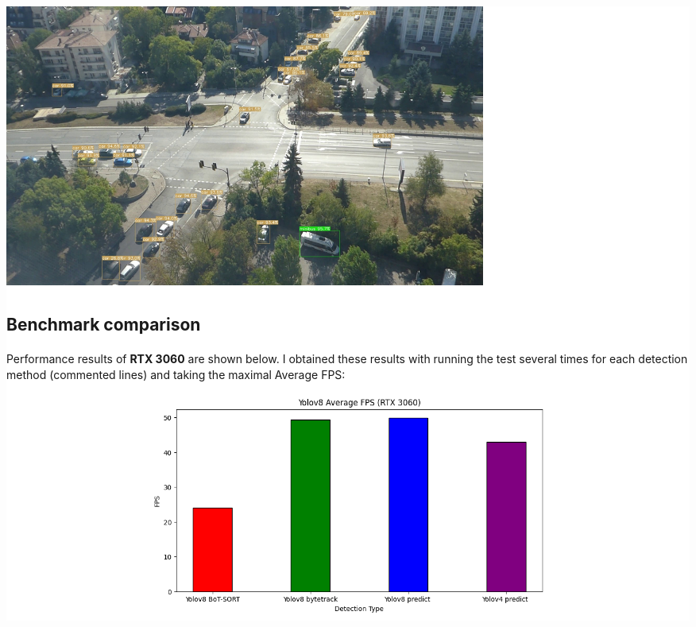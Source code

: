   <img src="frame100.jpg" width="600px"/>
</p>



## Benchmark comparison


Performance results of <b>RTX 3060</b> are shown below. 
I obtained these results with running the test several times for each detection method (commented lines) and taking the maximal Average FPS:

<p align="center">
  <img src="performance.png" width="500px"/>
</p>
